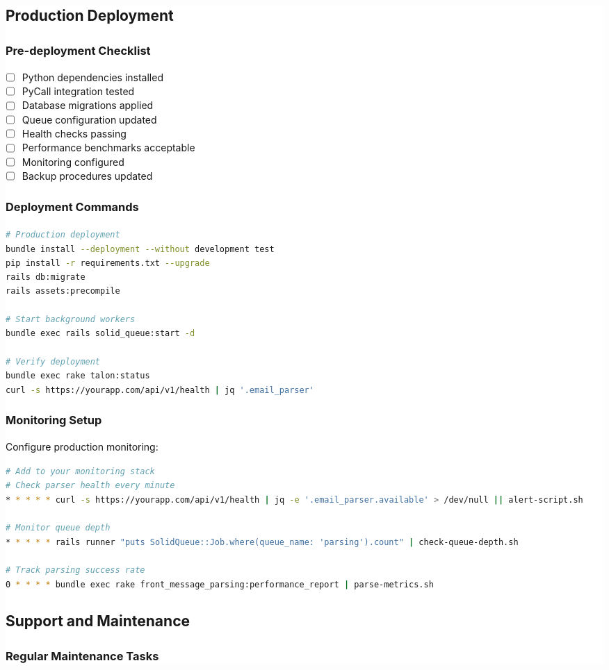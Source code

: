 ## Production Deployment

### Pre-deployment Checklist

- [ ] Python dependencies installed
- [ ] PyCall integration tested
- [ ] Database migrations applied
- [ ] Queue configuration updated
- [ ] Health checks passing
- [ ] Performance benchmarks acceptable
- [ ] Monitoring configured
- [ ] Backup procedures updated

### Deployment Commands

```bash
# Production deployment
bundle install --deployment --without development test
pip install -r requirements.txt --upgrade
rails db:migrate
rails assets:precompile

# Start background workers
bundle exec rails solid_queue:start -d

# Verify deployment
bundle exec rake talon:status
curl -s https://yourapp.com/api/v1/health | jq '.email_parser'
```

### Monitoring Setup

Configure production monitoring:

```bash
# Add to your monitoring stack
# Check parser health every minute
* * * * * curl -s https://yourapp.com/api/v1/health | jq -e '.email_parser.available' > /dev/null || alert-script.sh

# Monitor queue depth
* * * * * rails runner "puts SolidQueue::Job.where(queue_name: 'parsing').count" | check-queue-depth.sh

# Track parsing success rate
0 * * * * bundle exec rake front_message_parsing:performance_report | parse-metrics.sh
```

## Support and Maintenance

### Regular Maintenance Tasks
